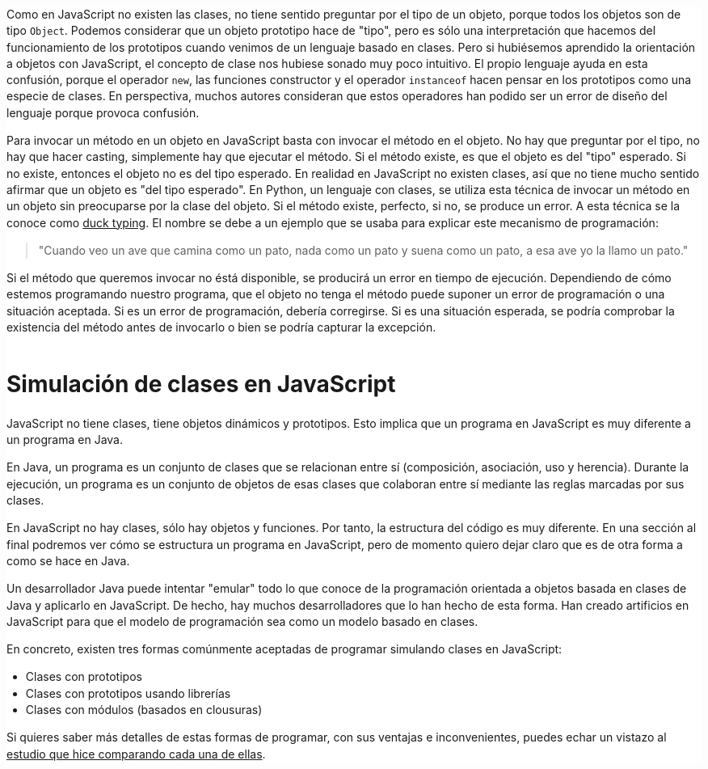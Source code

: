 Como en JavaScript no existen las clases, no tiene sentido preguntar por el tipo de un objeto, porque todos los objetos son de tipo `Object`. Podemos considerar que un objeto prototipo hace de "tipo", pero es sólo una interpretación que hacemos del funcionamiento de los prototipos cuando venimos de un lenguaje basado en clases. Pero si hubiésemos aprendido la orientación a objetos con JavaScript, el concepto de clase nos hubiese sonado muy poco intuitivo. El propio lenguaje ayuda en esta confusión, porque el operador `new`, las funciones constructor y el operador `instanceof` hacen pensar en los prototipos como una especie de clases. En perspectiva, muchos autores consideran que estos operadores han podido ser un error de diseño del lenguaje porque provoca confusión.

Para invocar un método en un objeto en JavaScript basta con invocar el método en el objeto. No hay que preguntar por el tipo, no hay que hacer casting, simplemente hay que ejecutar el método. Si el método existe, es que el objeto es del "tipo" esperado. Si no existe, entonces el objeto no es del tipo esperado. En realidad en JavaScript no existen clases, así que no tiene mucho sentido afirmar que un objeto es "del tipo esperado". En Python, un lenguaje con clases, se utiliza esta técnica de invocar un método en un objeto sin preocuparse por la clase del objeto. Si el método existe, perfecto, si no, se produce un error. A esta técnica se la conoce como [duck typing][]. El nombre se debe a un ejemplo que se usaba para explicar este mecanismo de programación: 

> "Cuando veo un ave que camina como un pato, nada como un pato y suena como un pato, a esa ave yo la llamo un pato."

Si el método que queremos invocar no éstá disponible, se producirá un error en tiempo de ejecución. Dependiendo de cómo estemos programando nuestro programa, que el objeto no tenga el método puede suponer un error de programación o una situación aceptada. Si es un error de programación, debería corregirse. Si es una situación esperada, se podría comprobar la existencia del método antes de invocarlo o bien se podría capturar la excepción.

[duck typing]: http://es.wikipedia.org/wiki/Duck_typing

# Simulación de clases en JavaScript

JavaScript no tiene clases, tiene objetos dinámicos y prototipos. Esto implica que un programa en JavaScript es muy diferente a un programa en Java. 

En Java, un programa es un conjunto de clases que se relacionan entre sí (composición, asociación, uso y herencia). Durante la ejecución, un programa es un conjunto de objetos de esas clases que colaboran entre sí mediante las reglas marcadas por sus clases.

En JavaScript no hay clases, sólo hay objetos y funciones. Por tanto, la estructura del código es muy diferente. En una sección al final podremos ver cómo se estructura un programa en JavaScript, pero de momento quiero dejar claro que es de otra forma a como se hace en Java. 

Un desarrollador Java puede intentar "emular" todo lo que conoce de la programación orientada a objetos basada en clases de Java y aplicarlo en JavaScript. De hecho, hay muchos desarrolladores que lo han hecho de esta forma. Han creado artificios en JavaScript para que el modelo de programación sea como un modelo basado en clases. 

En concreto, existen tres formas comúnmente aceptadas de programar simulando clases en JavaScript:

* Clases con prototipos
* Clases con prototipos usando librerías
* Clases con módulos (basados en clousuras)

Si quieres saber más detalles de estas formas de programar, con sus ventajas e inconvenientes, puedes echar un vistazo al [estudio que hice comparando cada una de ellas][Parte 3].


[Parte 1]: /blog/Viaje-por-las-tecnologias-de-front-end
[Parte 2]: /blog/Viaje-por-las-tecnologias-de-front-end2
[Parte 3]: /blog/Orientacion-a-Objetos-en-JavaScript-comparado-con-Java
[expresiones lambda]: http://docs.oracle.com/javase/tutorial/java/javaOO/lambdaexpressions.html
[Guava]: http://code.google.com/p/guava-libraries/wiki/FunctionalExplained
[NoCambioPrototipo]: http://stackoverflow.com/questions/7015693/how-to-set-the-prototype-of-a-javascript-object-that-has-already-been-instantiat
[GoodParts]: http://www.amazon.com/JavaScript-Good-Parts-Douglas-Crockford/dp/0596517742
[instanceof]: https://developer.mozilla.org/en-US/docs/Web/JavaScript/Reference/Operators/instanceof
[isPrototypeOf]: https://developer.mozilla.org/en-US/docs/Web/JavaScript/Reference/Global_Objects/Object/isPrototypeOf
[getPrototypeOf]: https://developer.mozilla.org/en-US/docs/Web/JavaScript/Reference/Global_Objects/Object/getPrototypeOf 
[GObject]: http://es.wikipedia.org/wiki/GObject
[sintaxis para crear clases]: http://coffeescript.org/#classes
[ensamblador de la web]: http://www.hanselman.com/blog/JavaScriptIsWebAssemblyLanguageAndThatsOK.aspx
[primero tienes que saber JavaScript]: http://carlossanchezperez.wordpress.com/2013/06/16/antes-de-meterte-en-coffeescript-recomendable-haber-pasado-por-javascript-primera-parte/
[jQuery]: http://jquery.com/
[underscore.js]: http://underscorejs.org/